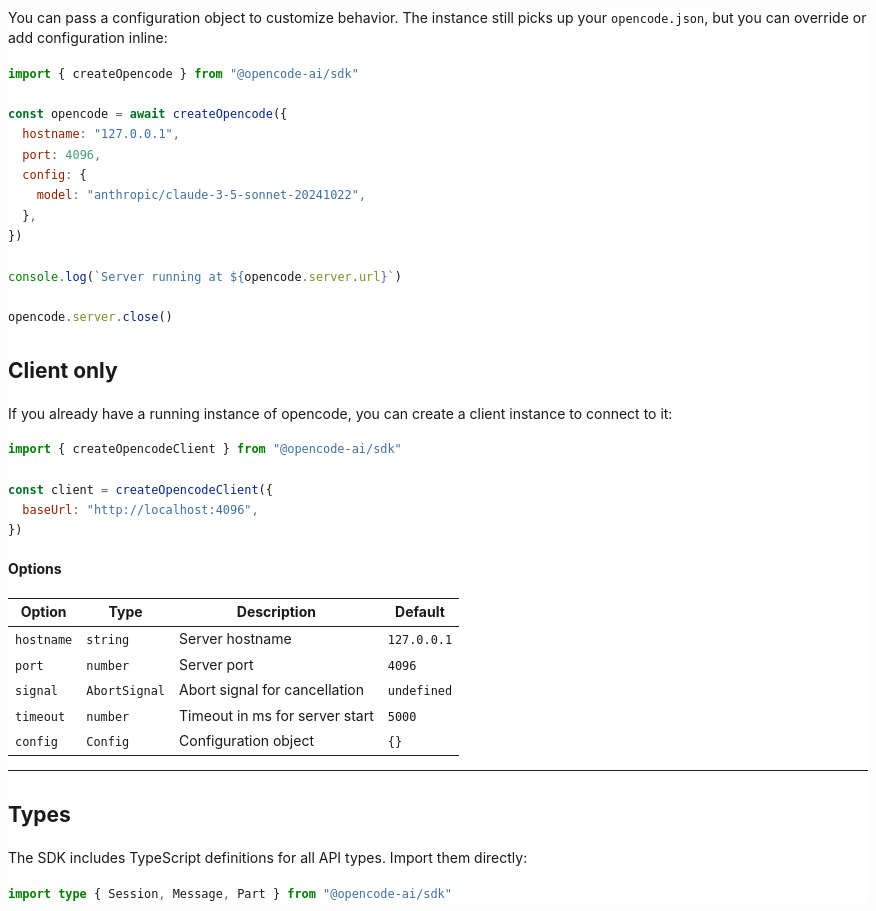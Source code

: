 You can pass a configuration object to customize behavior. The instance still picks up your `opencode.json`, but you can override or add configuration inline:

```javascript
import { createOpencode } from "@opencode-ai/sdk"

const opencode = await createOpencode({
  hostname: "127.0.0.1",
  port: 4096,
  config: {
    model: "anthropic/claude-3-5-sonnet-20241022",
  },
})

console.log(`Server running at ${opencode.server.url}`)

opencode.server.close()
```

## Client only

If you already have a running instance of opencode, you can create a client instance to connect to it:

```javascript
import { createOpencodeClient } from "@opencode-ai/sdk"

const client = createOpencodeClient({
  baseUrl: "http://localhost:4096",
})
```

#### Options

| Option     | Type          | Description                    | Default     |
| ---------- | ------------- | ------------------------------ | ----------- |
| `hostname` | `string`      | Server hostname                | `127.0.0.1` |
| `port`     | `number`      | Server port                    | `4096`      |
| `signal`   | `AbortSignal` | Abort signal for cancellation  | `undefined` |
| `timeout`  | `number`      | Timeout in ms for server start | `5000`      |
| `config`   | `Config`      | Configuration object           | `{}`        |

---

## Types

The SDK includes TypeScript definitions for all API types. Import them directly:

```typescript
import type { Session, Message, Part } from "@opencode-ai/sdk"
```
